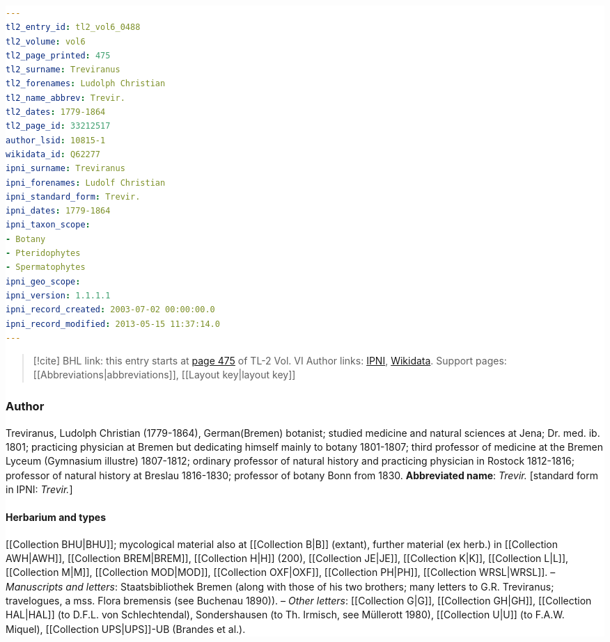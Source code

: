 ```yaml
---
tl2_entry_id: tl2_vol6_0488
tl2_volume: vol6
tl2_page_printed: 475
tl2_surname: Treviranus
tl2_forenames: Ludolph Christian
tl2_name_abbrev: Trevir.
tl2_dates: 1779-1864
tl2_page_id: 33212517
author_lsid: 10815-1
wikidata_id: Q62277
ipni_surname: Treviranus
ipni_forenames: Ludolf Christian
ipni_standard_form: Trevir.
ipni_dates: 1779-1864
ipni_taxon_scope: 
- Botany
- Pteridophytes
- Spermatophytes
ipni_geo_scope: 
ipni_version: 1.1.1.1
ipni_record_created: 2003-07-02 00:00:00.0
ipni_record_modified: 2013-05-15 11:37:14.0
---
```


> [!cite] BHL link: this entry starts at [page 475](https://www.biodiversitylibrary.org/page/33212517) of TL-2 Vol. VI
> Author links: [IPNI](https://www.ipni.org/a/10815-1), [Wikidata](https://www.wikidata.org/wiki/Q62277). Support pages: [[Abbreviations|abbreviations]], [[Layout key|layout key]]

### Author

Treviranus, Ludolph Christian (1779-1864), German(Bremen) botanist; studied medicine and natural sciences at Jena; Dr. med. ib. 1801; practicing physician at Bremen but dedicating himself mainly to botany 1801-1807; third professor of medicine at the Bremen Lyceum (Gymnasium illustre) 1807-1812; ordinary professor of natural history and practicing physician in Rostock 1812-1816; professor of natural history at Breslau 1816-1830; professor of botany Bonn from 1830. 
**Abbreviated name**: *Trevir.* \[standard form in IPNI: *Trevir.*\]

#### Herbarium and types

[[Collection BHU|BHU]]; mycological material also at [[Collection B|B]] (extant), further material (ex herb.) in [[Collection AWH|AWH]], [[Collection BREM|BREM]], [[Collection H|H]] (200), [[Collection JE|JE]], [[Collection K|K]], [[Collection L|L]], [[Collection M|M]], [[Collection MOD|MOD]], [[Collection OXF|OXF]], [[Collection PH|PH]], [[Collection WRSL|WRSL]]. –
*Manuscripts and letters*: Staatsbibliothek Bremen (along with those of his two brothers; many letters to G.R. Treviranus; travelogues, a mss. Flora bremensis (see Buchenau 1890)). – *Other letters*: [[Collection G|G]], [[Collection GH|GH]], [[Collection HAL|HAL]] (to D.F.L. von Schlechtendal), Sondershausen (to Th. Irmisch, see Müllerott 1980), [[Collection U|U]] (to F.A.W. Miquel), [[Collection UPS|UPS]]-UB (Brandes et al.).
